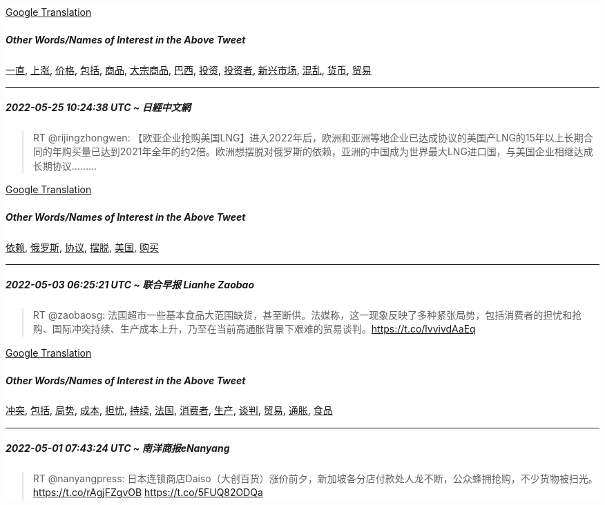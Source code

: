 [Google Translation](https://translate.google.com/?hi=en&tab=TT&sl=zh-CN&tl=en&op=translate&text=RT+%40ChineseWSJ%3A+%E5%9C%A8%E7%BE%8E%E5%85%83%E8%B5%B0%E5%BC%BA%E4%B9%8B%E9%99%85%EF%BC%8C%E5%8C%85%E6%8B%AC%E5%B7%B4%E8%A5%BF%E9%9B%B7%E4%BA%9A%E5%B0%94%E3%80%81%E6%99%BA%E5%88%A9%E6%AF%94%E7%B4%A2%E5%92%8C%E5%8D%97%E9%9D%9E%E5%85%B0%E7%89%B9%E5%9C%A8%E5%86%85%E7%9A%84%E6%96%B0%E5%85%B4%E5%B8%82%E5%9C%BA%E8%B4%A7%E5%B8%81%E5%9D%87%E5%87%BA%E7%8E%B0%E4%B8%8A%E6%B6%A8%E3%80%82%E8%BF%99%E6%98%AF%E5%9B%A0%E4%B8%BA%E6%8A%95%E8%B5%84%E8%80%85%E4%B8%80%E7%9B%B4%E5%9C%A8%E6%8A%A2%E8%B4%AD%E9%82%A3%E4%BA%9B%E5%8F%97%E7%9B%8A%E4%BA%8E%E5%A4%A7%E5%AE%97%E5%95%86%E5%93%81%E4%BB%B7%E6%A0%BC%E4%B8%8A%E6%B6%A8%E5%92%8C%E8%B4%B8%E6%98%93%E6%B7%B7%E4%B9%B1%E7%9A%84%E8%B4%A7%E5%B8%81%E3%80%82https%3A%2F%2Ft.co%2FVoi4PYYKej)
##### Other Words/Names of Interest in the Above Tweet
[一直](一直.md), [上涨](上涨.md), [价格](价格.md), [包括](包括.md), [商品](商品.md), [大宗商品](大宗商品.md), [巴西](巴西.md), [投资](投资.md), [投资者](投资者.md), [新兴市场](新兴市场.md), [混乱](混乱.md), [货币](货币.md), [贸易](贸易.md)
___
##### 2022-05-25 10:24:38 UTC ~ 日經中文網
> RT @rijingzhongwen: 【欧亚企业抢购美国LNG】进入2022年后，欧洲和亚洲等地企业已达成协议的美国产LNG的15年以上长期合同的年购买量已达到2021年全年的约2倍。欧洲想摆脱对俄罗斯的依赖，亚洲的中国成为世界最大LNG进口国，与美国企业相继达成长期协议………

[Google Translation](https://translate.google.com/?hi=en&tab=TT&sl=zh-CN&tl=en&op=translate&text=RT+%40rijingzhongwen%3A+%E3%80%90%E6%AC%A7%E4%BA%9A%E4%BC%81%E4%B8%9A%E6%8A%A2%E8%B4%AD%E7%BE%8E%E5%9B%BDLNG%E3%80%91%E8%BF%9B%E5%85%A52022%E5%B9%B4%E5%90%8E%EF%BC%8C%E6%AC%A7%E6%B4%B2%E5%92%8C%E4%BA%9A%E6%B4%B2%E7%AD%89%E5%9C%B0%E4%BC%81%E4%B8%9A%E5%B7%B2%E8%BE%BE%E6%88%90%E5%8D%8F%E8%AE%AE%E7%9A%84%E7%BE%8E%E5%9B%BD%E4%BA%A7LNG%E7%9A%8415%E5%B9%B4%E4%BB%A5%E4%B8%8A%E9%95%BF%E6%9C%9F%E5%90%88%E5%90%8C%E7%9A%84%E5%B9%B4%E8%B4%AD%E4%B9%B0%E9%87%8F%E5%B7%B2%E8%BE%BE%E5%88%B02021%E5%B9%B4%E5%85%A8%E5%B9%B4%E7%9A%84%E7%BA%A62%E5%80%8D%E3%80%82%E6%AC%A7%E6%B4%B2%E6%83%B3%E6%91%86%E8%84%B1%E5%AF%B9%E4%BF%84%E7%BD%97%E6%96%AF%E7%9A%84%E4%BE%9D%E8%B5%96%EF%BC%8C%E4%BA%9A%E6%B4%B2%E7%9A%84%E4%B8%AD%E5%9B%BD%E6%88%90%E4%B8%BA%E4%B8%96%E7%95%8C%E6%9C%80%E5%A4%A7LNG%E8%BF%9B%E5%8F%A3%E5%9B%BD%EF%BC%8C%E4%B8%8E%E7%BE%8E%E5%9B%BD%E4%BC%81%E4%B8%9A%E7%9B%B8%E7%BB%A7%E8%BE%BE%E6%88%90%E9%95%BF%E6%9C%9F%E5%8D%8F%E8%AE%AE%E2%80%A6%E2%80%A6%E2%80%A6)
##### Other Words/Names of Interest in the Above Tweet
[依赖](依赖.md), [俄罗斯](俄罗斯.md), [协议](协议.md), [摆脱](摆脱.md), [美国](美国.md), [购买](购买.md)
___
##### 2022-05-03 06:25:21 UTC ~ 联合早报 Lianhe Zaobao
> RT @zaobaosg: 法国超市一些基本食品大范围缺货，甚至断供。法媒称，这一现象反映了多种紧张局势，包括消费者的担忧和抢购、国际冲突持续、生产成本上升，乃至在当前高通胀背景下艰难的贸易谈判。https://t.co/lvvivdAaEq

[Google Translation](https://translate.google.com/?hi=en&tab=TT&sl=zh-CN&tl=en&op=translate&text=RT+%40zaobaosg%3A+%E6%B3%95%E5%9B%BD%E8%B6%85%E5%B8%82%E4%B8%80%E4%BA%9B%E5%9F%BA%E6%9C%AC%E9%A3%9F%E5%93%81%E5%A4%A7%E8%8C%83%E5%9B%B4%E7%BC%BA%E8%B4%A7%EF%BC%8C%E7%94%9A%E8%87%B3%E6%96%AD%E4%BE%9B%E3%80%82%E6%B3%95%E5%AA%92%E7%A7%B0%EF%BC%8C%E8%BF%99%E4%B8%80%E7%8E%B0%E8%B1%A1%E5%8F%8D%E6%98%A0%E4%BA%86%E5%A4%9A%E7%A7%8D%E7%B4%A7%E5%BC%A0%E5%B1%80%E5%8A%BF%EF%BC%8C%E5%8C%85%E6%8B%AC%E6%B6%88%E8%B4%B9%E8%80%85%E7%9A%84%E6%8B%85%E5%BF%A7%E5%92%8C%E6%8A%A2%E8%B4%AD%E3%80%81%E5%9B%BD%E9%99%85%E5%86%B2%E7%AA%81%E6%8C%81%E7%BB%AD%E3%80%81%E7%94%9F%E4%BA%A7%E6%88%90%E6%9C%AC%E4%B8%8A%E5%8D%87%EF%BC%8C%E4%B9%83%E8%87%B3%E5%9C%A8%E5%BD%93%E5%89%8D%E9%AB%98%E9%80%9A%E8%83%80%E8%83%8C%E6%99%AF%E4%B8%8B%E8%89%B0%E9%9A%BE%E7%9A%84%E8%B4%B8%E6%98%93%E8%B0%88%E5%88%A4%E3%80%82https%3A%2F%2Ft.co%2FlvvivdAaEq)
##### Other Words/Names of Interest in the Above Tweet
[冲突](冲突.md), [包括](包括.md), [局势](局势.md), [成本](成本.md), [担忧](担忧.md), [持续](持续.md), [法国](法国.md), [消费者](消费者.md), [生产](生产.md), [谈判](谈判.md), [贸易](贸易.md), [通胀](通胀.md), [食品](食品.md)
___
##### 2022-05-01 07:43:24 UTC ~ 南洋商报eNanyang
> RT @nanyangpress: 日本连锁商店Daiso（大创百货）涨价前夕，新加坡各分店付款处人龙不断，公众蜂拥抢购，不少货物被扫光。https://t.co/rAgjFZgvOB https://t.co/5FUQ82ODQa
